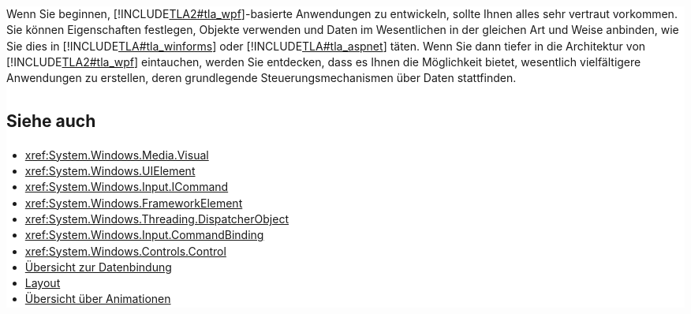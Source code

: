  Wenn Sie beginnen, [!INCLUDE[TLA2#tla_wpf](../../../../includes/tla2sharptla-wpf-md.md)]-basierte Anwendungen zu entwickeln, sollte Ihnen alles sehr vertraut vorkommen. Sie können Eigenschaften festlegen, Objekte verwenden und Daten im Wesentlichen in der gleichen Art und Weise anbinden, wie Sie dies in [!INCLUDE[TLA#tla_winforms](../../../../includes/tlasharptla-winforms-md.md)] oder [!INCLUDE[TLA#tla_aspnet](../../../../includes/tlasharptla-aspnet-md.md)] täten. Wenn Sie dann tiefer in die Architektur von [!INCLUDE[TLA2#tla_wpf](../../../../includes/tla2sharptla-wpf-md.md)] eintauchen, werden Sie entdecken, dass es Ihnen die Möglichkeit bietet, wesentlich vielfältigere Anwendungen zu erstellen, deren grundlegende Steuerungsmechanismen über Daten stattfinden.  
  
## <a name="see-also"></a>Siehe auch
- <xref:System.Windows.Media.Visual>
- <xref:System.Windows.UIElement>
- <xref:System.Windows.Input.ICommand>
- <xref:System.Windows.FrameworkElement>
- <xref:System.Windows.Threading.DispatcherObject>
- <xref:System.Windows.Input.CommandBinding>
- <xref:System.Windows.Controls.Control>
- [Übersicht zur Datenbindung](../../../../docs/framework/wpf/data/data-binding-overview.md)
- [Layout](../../../../docs/framework/wpf/advanced/layout.md)
- [Übersicht über Animationen](../../../../docs/framework/wpf/graphics-multimedia/animation-overview.md)
